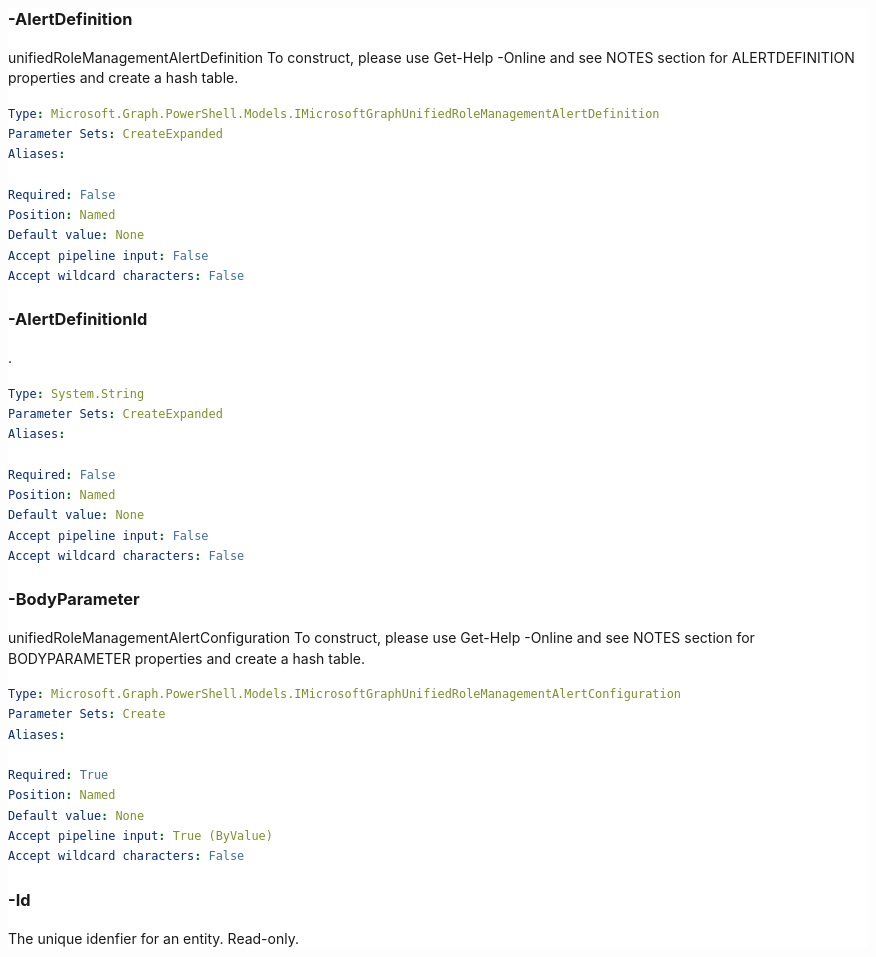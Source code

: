 ### -AlertDefinition
unifiedRoleManagementAlertDefinition
To construct, please use Get-Help -Online and see NOTES section for ALERTDEFINITION properties and create a hash table.

```yaml
Type: Microsoft.Graph.PowerShell.Models.IMicrosoftGraphUnifiedRoleManagementAlertDefinition
Parameter Sets: CreateExpanded
Aliases:

Required: False
Position: Named
Default value: None
Accept pipeline input: False
Accept wildcard characters: False
```

### -AlertDefinitionId
.

```yaml
Type: System.String
Parameter Sets: CreateExpanded
Aliases:

Required: False
Position: Named
Default value: None
Accept pipeline input: False
Accept wildcard characters: False
```

### -BodyParameter
unifiedRoleManagementAlertConfiguration
To construct, please use Get-Help -Online and see NOTES section for BODYPARAMETER properties and create a hash table.

```yaml
Type: Microsoft.Graph.PowerShell.Models.IMicrosoftGraphUnifiedRoleManagementAlertConfiguration
Parameter Sets: Create
Aliases:

Required: True
Position: Named
Default value: None
Accept pipeline input: True (ByValue)
Accept wildcard characters: False
```

### -Id
The unique idenfier for an entity.
Read-only.
